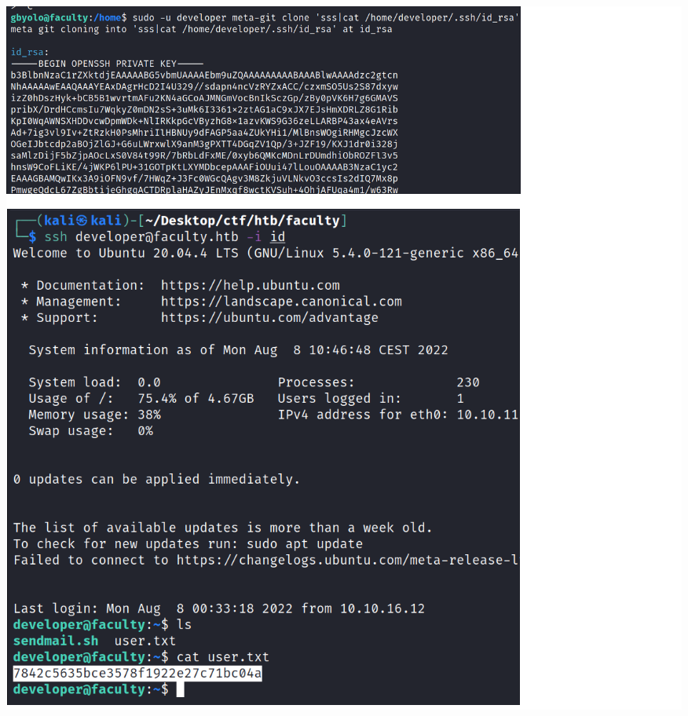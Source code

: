 <img src="faculty/media/image12.png"
style="width:6.825in;height:2.49167in" />

<img src="faculty/media/image13.png"
style="width:6.81667in;height:6.58333in" />
